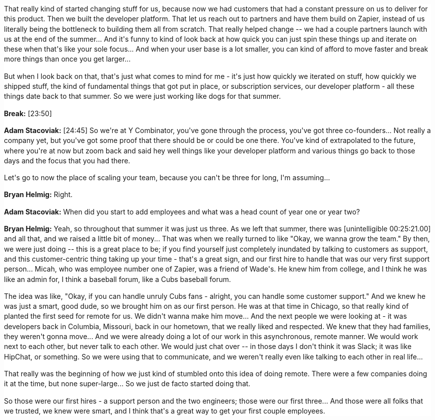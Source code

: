That really kind of started changing stuff for us, because now we had customers that had a constant pressure on us to deliver for this product. Then we built the developer platform. That let us reach out to partners and have them build on Zapier, instead of us literally being the bottleneck to building them all from scratch. That really helped change -- we had a couple partners launch with us at the end of the summer... And it's funny to kind of look back at how quick you can just spin these things up and iterate on these when that's like your sole focus... And when your user base is a lot smaller, you can kind of afford to move faster and break more things than once you get larger...

But when I look back on that, that's just what comes to mind for me - it's just how quickly we iterated on stuff, how quickly we shipped stuff, the kind of fundamental things that got put in place, or subscription services, our developer platform - all these things date back to that summer. So we were just working like dogs for that summer.

**Break:** \[23:50\]

**Adam Stacoviak:** \[24:45\] So we're at Y Combinator, you've gone through the process, you've got three co-founders... Not really a company yet, but you've got some proof that there should be or could be one there. You've kind of extrapolated to the future, where you're at now but zoom back and said hey well things like your developer platform and various things go back to those days and the focus that you had there.

Let's go to now the place of scaling your team, because you can't be three for long, I'm assuming...

**Bryan Helmig:** Right.

**Adam Stacoviak:** When did you start to add employees and what was a head count of year one or year two?

**Bryan Helmig:** Yeah, so throughout that summer it was just us three. As we left that summer, there was \[unintelligible 00:25:21.00\] and all that, and we raised a little bit of money... That was when we really turned to like "Okay, we wanna grow the team." By then, we were just doing -- this is a great place to be; if you find yourself just completely inundated by talking to customers as support, and this customer-centric thing taking up your time - that's a great sign, and our first hire to handle that was our very first support person... Micah, who was employee number one of Zapier, was a friend of Wade's. He knew him from college, and I think he was like an admin for, I think a baseball forum, like a Cubs baseball forum.

The idea was like, "Okay, if you can handle unruly Cubs fans - alright, you can handle some customer support." And we knew he was just a smart, good dude, so we brought him on as our first person. He was at that time in Chicago, so that really kind of planted the first seed for remote for us. We didn't wanna make him move... And the next people we were looking at - it was developers back in Columbia, Missouri, back in our hometown, that we really liked and respected. We knew that they had families, they weren't gonna move... And we were already doing a lot of our work in this asynchronous, remote manner. We would work next to each other, but never talk to each other. We would just chat over -- in those days I don't think it was Slack; it was like HipChat, or something. So we were using that to communicate, and we weren't really even like talking to each other in real life...

That really was the beginning of how we just kind of stumbled onto this idea of doing remote. There were a few companies doing it at the time, but none super-large... So we just de facto started doing that.

So those were our first hires - a support person and the two engineers; those were our first three... And those were all folks that we trusted, we knew were smart, and I think that's a great way to get your first couple employees.
